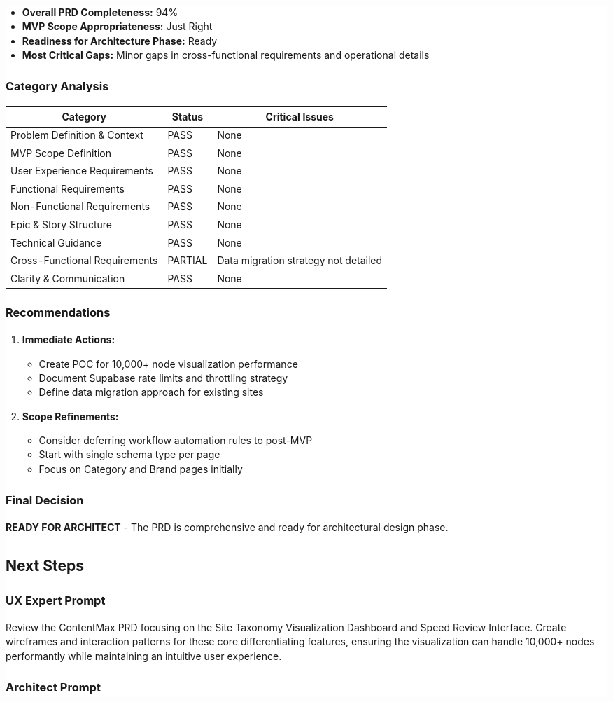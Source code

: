 - **Overall PRD Completeness:** 94%
- **MVP Scope Appropriateness:** Just Right
- **Readiness for Architecture Phase:** Ready
- **Most Critical Gaps:** Minor gaps in cross-functional requirements and operational details

### Category Analysis

| Category                      | Status  | Critical Issues                      |
| ----------------------------- | ------- | ------------------------------------ |
| Problem Definition & Context  | PASS    | None                                 |
| MVP Scope Definition          | PASS    | None                                 |
| User Experience Requirements  | PASS    | None                                 |
| Functional Requirements       | PASS    | None                                 |
| Non-Functional Requirements   | PASS    | None                                 |
| Epic & Story Structure        | PASS    | None                                 |
| Technical Guidance            | PASS    | None                                 |
| Cross-Functional Requirements | PARTIAL | Data migration strategy not detailed |
| Clarity & Communication       | PASS    | None                                 |

### Recommendations

1. **Immediate Actions:**
   - Create POC for 10,000+ node visualization performance
   - Document Supabase rate limits and throttling strategy
   - Define data migration approach for existing sites

2. **Scope Refinements:**
   - Consider deferring workflow automation rules to post-MVP
   - Start with single schema type per page
   - Focus on Category and Brand pages initially

### Final Decision

**READY FOR ARCHITECT** - The PRD is comprehensive and ready for architectural design phase.

## Next Steps

### UX Expert Prompt

Review the ContentMax PRD focusing on the Site Taxonomy Visualization Dashboard and Speed Review Interface. Create wireframes and interaction patterns for these core differentiating features, ensuring the visualization can handle 10,000+ nodes performantly while maintaining an intuitive user experience.

### Architect Prompt
